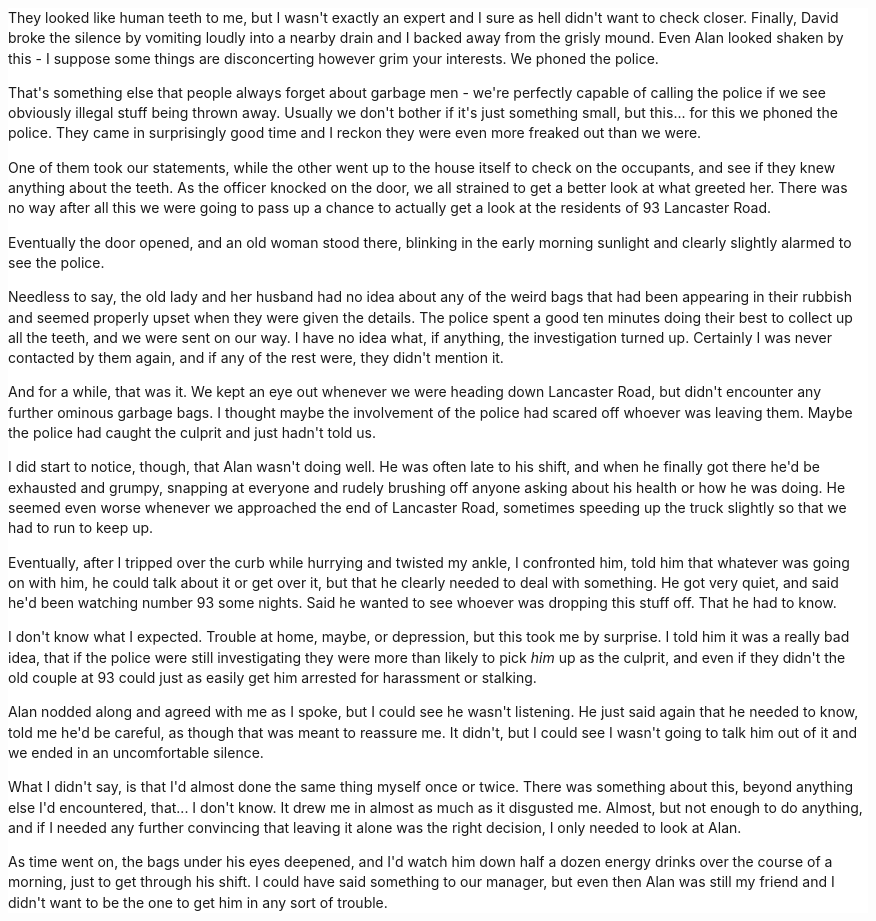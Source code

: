 They looked like human teeth to me, but I wasn't exactly an expert and I sure as hell didn't want to check closer. Finally, David broke the silence by vomiting loudly into a nearby drain and I backed away from the grisly mound. Even Alan looked shaken by this - I suppose some things are disconcerting however grim your interests. We phoned the police.

That's something else that people always forget about garbage men - we're perfectly capable of calling the police if we see obviously illegal stuff being thrown away. Usually we don't bother if it's just something small, but this... for this we phoned the police. They came in surprisingly good time and I reckon they were even more freaked out than we were.

One of them took our statements, while the other went up to the house itself to check on the occupants, and see if they knew anything about the teeth. As the officer knocked on the door, we all strained to get a better look at what greeted her. There was no way after all this we were going to pass up a chance to actually get a look at the residents of 93 Lancaster Road.

Eventually the door opened, and an old woman stood there, blinking in the early morning sunlight and clearly slightly alarmed to see the police.

Needless to say, the old lady and her husband had no idea about any of the weird bags that had been appearing in their rubbish and seemed properly upset when they were given the details. The police spent a good ten minutes doing their best to collect up all the teeth, and we were sent on our way. I have no idea what, if anything, the investigation turned up. Certainly I was never contacted by them again, and if any of the rest were, they didn't mention it.

And for a while, that was it. We kept an eye out whenever we were heading down Lancaster Road, but didn't encounter any further ominous garbage bags. I thought maybe the involvement of the police had scared off whoever was leaving them. Maybe the police had caught the culprit and just hadn't told us.

I did start to notice, though, that Alan wasn't doing well. He was often late to his shift, and when he finally got there he'd be exhausted and grumpy, snapping at everyone and rudely brushing off anyone asking about his health or how he was doing. He seemed even worse whenever we approached the end of Lancaster Road, sometimes speeding up the truck slightly so that we had to run to keep up.

Eventually, after I tripped over the curb while hurrying and twisted my ankle, I confronted him, told him that whatever was going on with him, he could talk about it or get over it, but that he clearly needed to deal with something. He got very quiet, and said he'd been watching number 93 some nights. Said he wanted to see whoever was dropping this stuff off. That he had to know.

I don't know what I expected. Trouble at home, maybe, or depression, but this took me by surprise. I told him it was a really bad idea, that if the police were still investigating they were more than likely to pick _him_ up as the culprit, and even if they didn't the old couple at 93 could just as easily get him arrested for harassment or stalking.

Alan nodded along and agreed with me as I spoke, but I could see he wasn't listening. He just said again that he needed to know, told me he'd be careful, as though that was meant to reassure me. It didn't, but I could see I wasn't going to talk him out of it and we ended in an uncomfortable silence.

What I didn't say, is that I'd almost done the same thing myself once or twice. There was something about this, beyond anything else I'd encountered, that... I don't know. It drew me in almost as much as it disgusted me. Almost, but not enough to do anything, and if I needed any further convincing that leaving it alone was the right decision, I only needed to look at Alan.

As time went on, the bags under his eyes deepened, and I'd watch him down half a dozen energy drinks over the course of a morning, just to get through his shift. I could have said something to our manager, but even then Alan was still my friend and I didn't want to be the one to get him in any sort of trouble.
